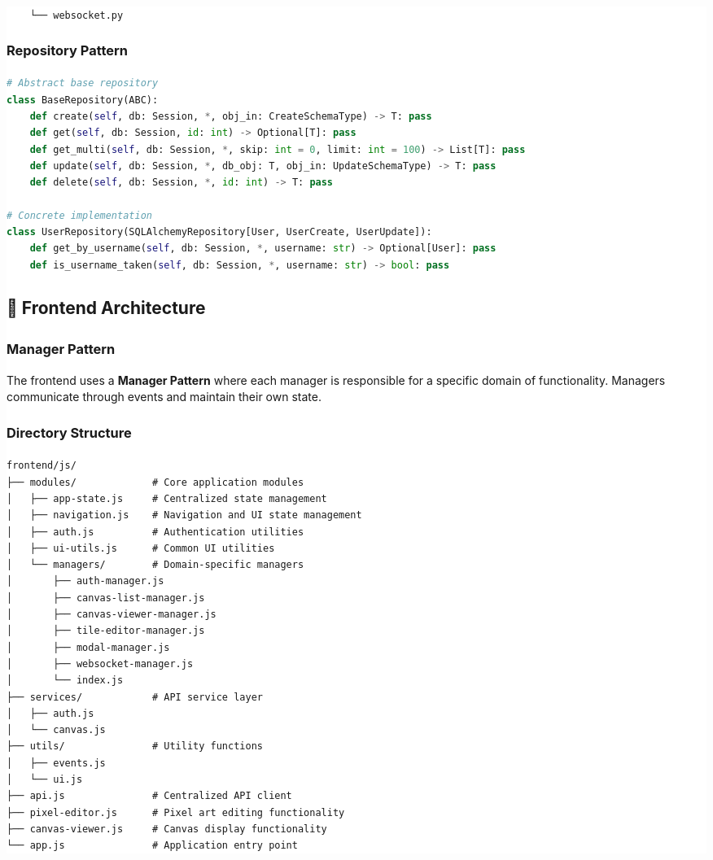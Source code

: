 ```
    └── websocket.py
```

### Repository Pattern
```python
# Abstract base repository
class BaseRepository(ABC):
    def create(self, db: Session, *, obj_in: CreateSchemaType) -> T: pass
    def get(self, db: Session, id: int) -> Optional[T]: pass
    def get_multi(self, db: Session, *, skip: int = 0, limit: int = 100) -> List[T]: pass
    def update(self, db: Session, *, db_obj: T, obj_in: UpdateSchemaType) -> T: pass
    def delete(self, db: Session, *, id: int) -> T: pass

# Concrete implementation
class UserRepository(SQLAlchemyRepository[User, UserCreate, UserUpdate]):
    def get_by_username(self, db: Session, *, username: str) -> Optional[User]: pass
    def is_username_taken(self, db: Session, *, username: str) -> bool: pass
```

## 🎨 Frontend Architecture

### Manager Pattern
The frontend uses a **Manager Pattern** where each manager is responsible for a specific domain of functionality. Managers communicate through events and maintain their own state.

### Directory Structure
```
frontend/js/
├── modules/             # Core application modules
│   ├── app-state.js     # Centralized state management
│   ├── navigation.js    # Navigation and UI state management
│   ├── auth.js          # Authentication utilities
│   ├── ui-utils.js      # Common UI utilities
│   └── managers/        # Domain-specific managers
│       ├── auth-manager.js
│       ├── canvas-list-manager.js
│       ├── canvas-viewer-manager.js
│       ├── tile-editor-manager.js
│       ├── modal-manager.js
│       ├── websocket-manager.js
│       └── index.js
├── services/            # API service layer
│   ├── auth.js
│   └── canvas.js
├── utils/               # Utility functions
│   ├── events.js
│   └── ui.js
├── api.js               # Centralized API client
├── pixel-editor.js      # Pixel art editing functionality
├── canvas-viewer.js     # Canvas display functionality
└── app.js               # Application entry point
```
